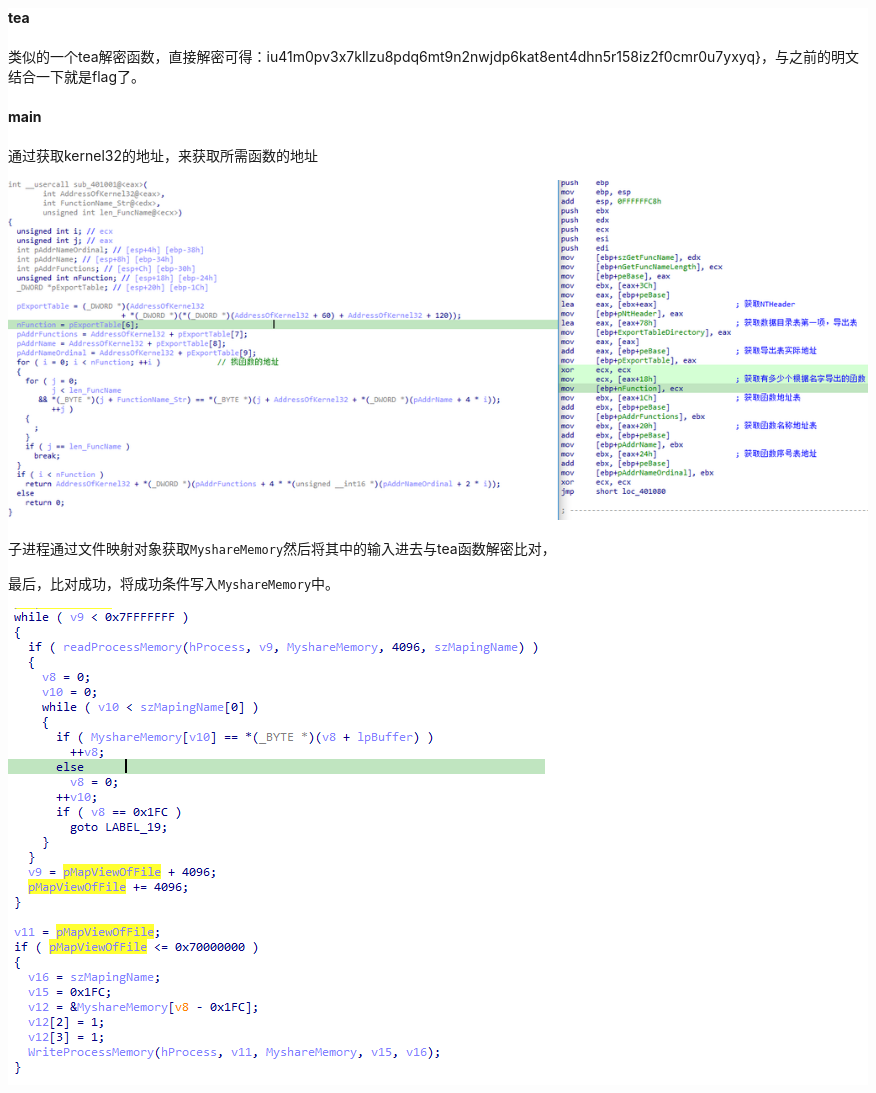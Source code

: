 #### tea

类似的一个tea解密函数，直接解密可得：iu41m0pv3x7kllzu8pdq6mt9n2nwjdp6kat8ent4dhn5r158iz2f0cmr0u7yxyq}，与之前的明文结合一下就是flag了。

#### main

通过获取kernel32的地址，来获取所需函数的地址

![获取函数地址](NepCTF2023/image-20230817164545707.png)

子进程通过文件映射对象获取`MyshareMemory`然后将其中的输入进去与tea函数解密比对，

最后，比对成功，将成功条件写入`MyshareMemory`中。

![找寻父进程的MyshareMemory，并写入成功条件](NepCTF2023/image-20230817163753534.png)

